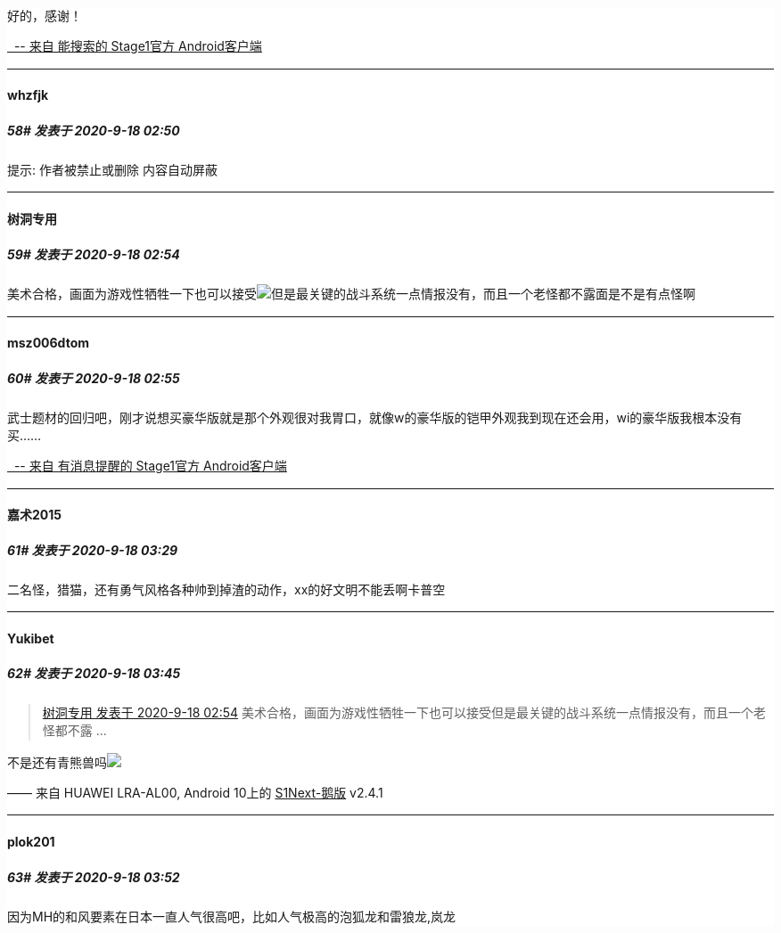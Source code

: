 好的，感谢！

[  -- 来自 能搜索的 Stage1官方 Android客户端](https://www.coolapk.com/apk/140634)

*****

####  whzfjk  
##### 58#       发表于 2020-9-18 02:50

提示: 作者被禁止或删除 内容自动屏蔽

*****

####  树洞专用  
##### 59#       发表于 2020-9-18 02:54

美术合格，画面为游戏性牺牲一下也可以接受<img src="https://static.saraba1st.com/image/smiley/face2017/037.png" referrerpolicy="no-referrer">但是最关键的战斗系统一点情报没有，而且一个老怪都不露面是不是有点怪啊

*****

####  msz006dtom  
##### 60#       发表于 2020-9-18 02:55

武士题材的回归吧，刚才说想买豪华版就是那个外观很对我胃口，就像w的豪华版的铠甲外观我到现在还会用，wi的豪华版我根本没有买……

[  -- 来自 有消息提醒的 Stage1官方 Android客户端](https://www.coolapk.com/apk/140634)



*****

####  嘉术2015  
##### 61#       发表于 2020-9-18 03:29

二名怪，猎猫，还有勇气风格各种帅到掉渣的动作，xx的好文明不能丢啊卡普空

*****

####  Yukibet  
##### 62#       发表于 2020-9-18 03:45

<blockquote><a href="httphttps://bbs.saraba1st.com/2b/forum.php?mod=redirect&amp;goto=findpost&amp;pid=48772732&amp;ptid=1960475" target="_blank">树洞专用 发表于 2020-9-18 02:54</a>
美术合格，画面为游戏性牺牲一下也可以接受但是最关键的战斗系统一点情报没有，而且一个老怪都不露 ...</blockquote>
不是还有青熊兽吗<img src="https://static.saraba1st.com/image/smiley/animal2017/004.png" referrerpolicy="no-referrer">

—— 来自 HUAWEI LRA-AL00, Android 10上的 [S1Next-鹅版](https://github.com/ykrank/S1-Next/releases) v2.4.1

*****

####  plok201  
##### 63#       发表于 2020-9-18 03:52

因为MH的和风要素在日本一直人气很高吧，比如人气极高的泡狐龙和雷狼龙,岚龙
